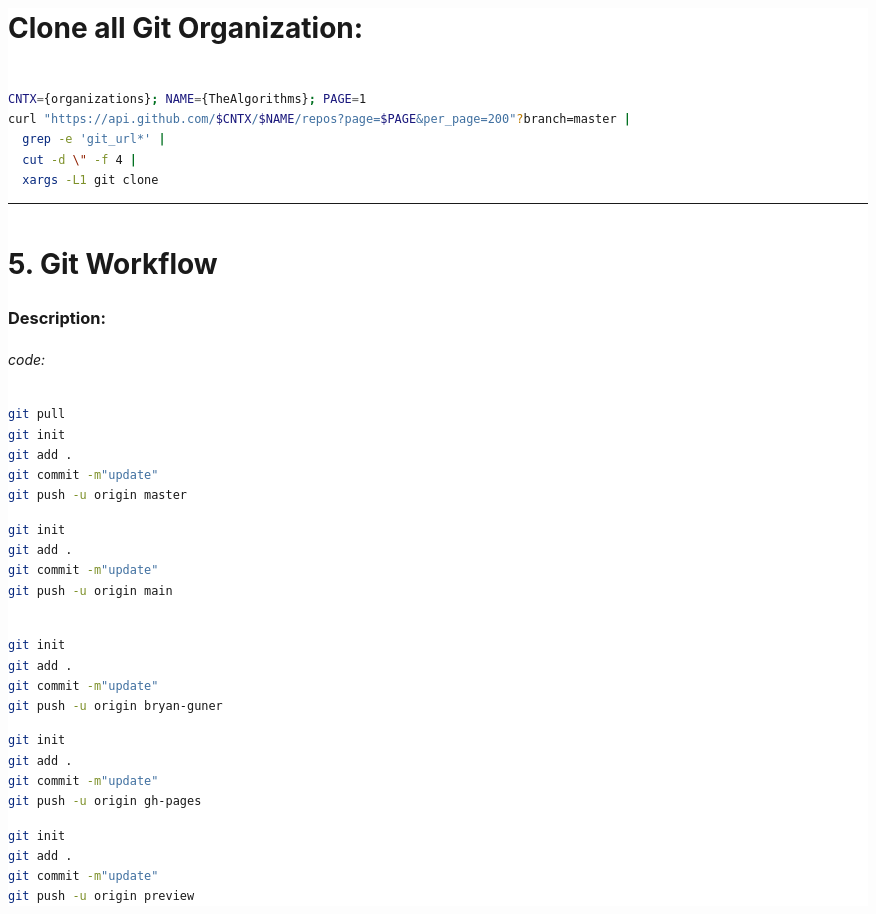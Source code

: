 # Clone all Git Organization:

```sh

CNTX={organizations}; NAME={TheAlgorithms}; PAGE=1
curl "https://api.github.com/$CNTX/$NAME/repos?page=$PAGE&per_page=200"?branch=master |
  grep -e 'git_url*' |
  cut -d \" -f 4 |
  xargs -L1 git clone


```

---
# 5. Git Workflow

### Description:



###### code:


```sh
git pull
git init
git add .
git commit -m"update"
git push -u origin master
```
```sh
git init
git add .
git commit -m"update"
git push -u origin main
```
```sh

git init
git add .
git commit -m"update"
git push -u origin bryan-guner
```
```sh
git init
git add .
git commit -m"update"
git push -u origin gh-pages
```
```sh
git init
git add .
git commit -m"update"
git push -u origin preview
```
